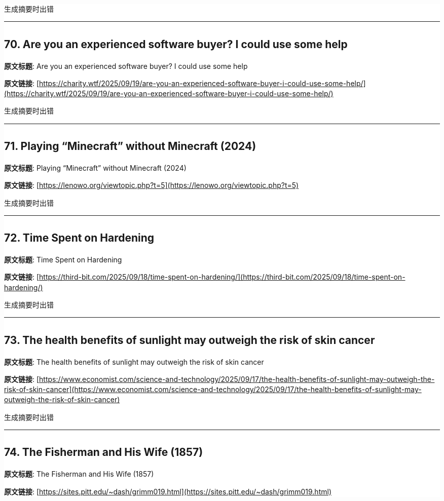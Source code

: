 生成摘要时出错

---

## 70. Are you an experienced software buyer? I could use some help

**原文标题**: Are you an experienced software buyer? I could use some help

**原文链接**: [https://charity.wtf/2025/09/19/are-you-an-experienced-software-buyer-i-could-use-some-help/](https://charity.wtf/2025/09/19/are-you-an-experienced-software-buyer-i-could-use-some-help/)

生成摘要时出错

---

## 71. Playing “Minecraft” without Minecraft (2024)

**原文标题**: Playing “Minecraft” without Minecraft (2024)

**原文链接**: [https://lenowo.org/viewtopic.php?t=5](https://lenowo.org/viewtopic.php?t=5)

生成摘要时出错

---

## 72. Time Spent on Hardening

**原文标题**: Time Spent on Hardening

**原文链接**: [https://third-bit.com/2025/09/18/time-spent-on-hardening/](https://third-bit.com/2025/09/18/time-spent-on-hardening/)

生成摘要时出错

---

## 73. The health benefits of sunlight may outweigh the risk of skin cancer

**原文标题**: The health benefits of sunlight may outweigh the risk of skin cancer

**原文链接**: [https://www.economist.com/science-and-technology/2025/09/17/the-health-benefits-of-sunlight-may-outweigh-the-risk-of-skin-cancer](https://www.economist.com/science-and-technology/2025/09/17/the-health-benefits-of-sunlight-may-outweigh-the-risk-of-skin-cancer)

生成摘要时出错

---

## 74. The Fisherman and His Wife (1857)

**原文标题**: The Fisherman and His Wife (1857)

**原文链接**: [https://sites.pitt.edu/~dash/grimm019.html](https://sites.pitt.edu/~dash/grimm019.html)
